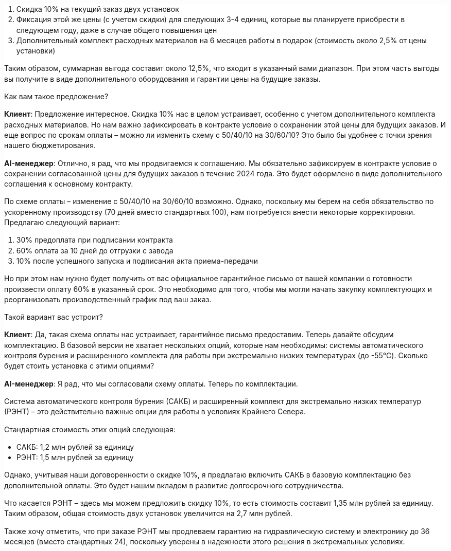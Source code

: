 1. Скидка 10% на текущий заказ двух установок
2. Фиксация этой же цены (с учетом скидки) для следующих 3-4 единиц, которые вы планируете приобрести в следующем году, даже в случае общего повышения цен
3. Дополнительный комплект расходных материалов на 6 месяцев работы в подарок (стоимость около 2,5% от цены установки)

Таким образом, суммарная выгода составит около 12,5%, что входит в указанный вами диапазон. При этом часть выгоды вы получите в виде дополнительного оборудования и гарантии цены на будущие заказы.

Как вам такое предложение?

**Клиент**: Предложение интересное. Скидка 10% нас в целом устраивает, особенно с учетом дополнительного комплекта расходных материалов. Но нам важно зафиксировать в контракте условие о сохранении этой цены для будущих заказов. И еще вопрос по срокам оплаты – можно ли изменить схему с 50/40/10 на 30/60/10? Это было бы удобнее с точки зрения нашего бюджетирования.

**AI-менеджер**: Отлично, я рад, что мы продвигаемся к соглашению. Мы обязательно зафиксируем в контракте условие о сохранении согласованной цены для будущих заказов в течение 2024 года. Это будет оформлено в виде дополнительного соглашения к основному контракту.

По схеме оплаты – изменение с 50/40/10 на 30/60/10 возможно. Однако, поскольку мы берем на себя обязательство по ускоренному производству (70 дней вместо стандартных 100), нам потребуется внести некоторые корректировки. Предлагаю следующий вариант:

1. 30% предоплата при подписании контракта
2. 60% оплата за 10 дней до отгрузки с завода
3. 10% после успешного запуска и подписания акта приема-передачи

Но при этом нам нужно будет получить от вас официальное гарантийное письмо от вашей компании о готовности произвести оплату 60% в указанный срок. Это необходимо для того, чтобы мы могли начать закупку комплектующих и реорганизовать производственный график под ваш заказ.

Такой вариант вас устроит?

**Клиент**: Да, такая схема оплаты нас устраивает, гарантийное письмо предоставим. Теперь давайте обсудим комплектацию. В базовой версии не хватает нескольких опций, которые нам необходимы: системы автоматического контроля бурения и расширенного комплекта для работы при экстремально низких температурах (до -55°C). Сколько будет стоить установка с этими опциями?

**AI-менеджер**: Я рад, что мы согласовали схему оплаты. Теперь по комплектации.

Система автоматического контроля бурения (САКБ) и расширенный комплект для экстремально низких температур (РЭНТ) – это действительно важные опции для работы в условиях Крайнего Севера.

Стандартная стоимость этих опций следующая:
- САКБ: 1,2 млн рублей за единицу
- РЭНТ: 1,5 млн рублей за единицу

Однако, учитывая наши договоренности о скидке 10%, я предлагаю включить САКБ в базовую комплектацию без дополнительной оплаты. Это будет нашим вкладом в развитие долгосрочного сотрудничества.

Что касается РЭНТ – здесь мы можем предложить скидку 10%, то есть стоимость составит 1,35 млн рублей за единицу. Таким образом, общая стоимость двух установок увеличится на 2,7 млн рублей.

Также хочу отметить, что при заказе РЭНТ мы продлеваем гарантию на гидравлическую систему и электронику до 36 месяцев (вместо стандартных 24), поскольку уверены в надежности этого решения в экстремальных условиях.
